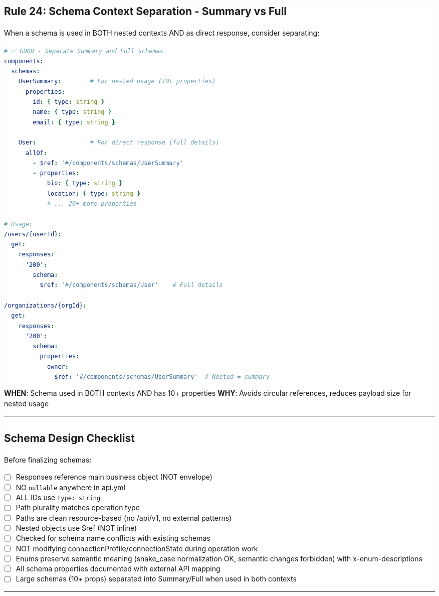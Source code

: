 ## Rule 24: Schema Context Separation - Summary vs Full

When a schema is used in BOTH nested contexts AND as direct response, consider separating:

```yaml
# ✅ GOOD - Separate Summary and Full schemas
components:
  schemas:
    UserSummary:        # For nested usage (10+ properties)
      properties:
        id: { type: string }
        name: { type: string }
        email: { type: string }

    User:               # For direct response (full details)
      allOf:
        - $ref: '#/components/schemas/UserSummary'
        - properties:
            bio: { type: string }
            location: { type: string }
            # ... 20+ more properties

# Usage:
/users/{userId}:
  get:
    responses:
      '200':
        schema:
          $ref: '#/components/schemas/User'    # Full details

/organizations/{orgId}:
  get:
    responses:
      '200':
        schema:
          properties:
            owner:
              $ref: '#/components/schemas/UserSummary'  # Nested = summary
```

**WHEN**: Schema used in BOTH contexts AND has 10+ properties
**WHY**: Avoids circular references, reduces payload size for nested usage

---

## Schema Design Checklist

Before finalizing schemas:

- [ ] Responses reference main business object (NOT envelope)
- [ ] NO `nullable` anywhere in api.yml
- [ ] ALL IDs use `type: string`
- [ ] Path plurality matches operation type
- [ ] Paths are clean resource-based (no /api/v1, no external patterns)
- [ ] Nested objects use $ref (NOT inline)
- [ ] Checked for schema name conflicts with existing schemas
- [ ] NOT modifying connectionProfile/connectionState during operation work
- [ ] Enums preserve semantic meaning (snake_case normalization OK, semantic changes forbidden) with x-enum-descriptions
- [ ] All schema properties documented with external API mapping
- [ ] Large schemas (10+ props) separated into Summary/Full when used in both contexts

---